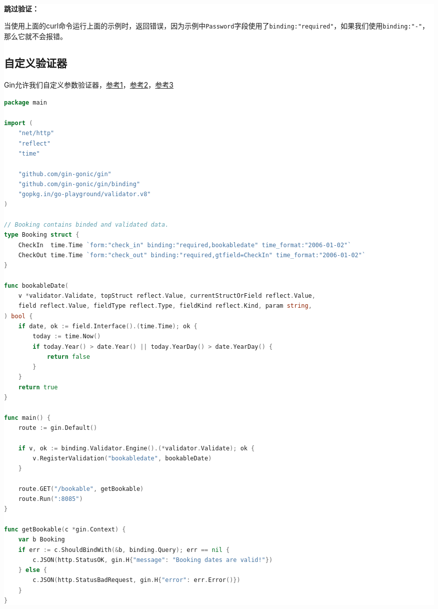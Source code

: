 **跳过验证：**

当使用上面的curl命令运行上面的示例时，返回错误，因为示例中`Password`字段使用了`binding:"required"`，如果我们使用`binding:"-"`，那么它就不会报错。

## 自定义验证器

Gin允许我们自定义参数验证器，[参考1](https://github.com/gin-gonic/gin/blob/master/examples/custom-validation/server.go)，[参考2](https://github.com/go-playground/validator/releases/tag/v8.7)，[参考3](https://github.com/gin-gonic/gin/tree/master/examples/struct-lvl-validations)

```go
package main

import (
    "net/http"
    "reflect"
    "time"

    "github.com/gin-gonic/gin"
    "github.com/gin-gonic/gin/binding"
    "gopkg.in/go-playground/validator.v8"
)

// Booking contains binded and validated data.
type Booking struct {
    CheckIn  time.Time `form:"check_in" binding:"required,bookabledate" time_format:"2006-01-02"`
    CheckOut time.Time `form:"check_out" binding:"required,gtfield=CheckIn" time_format:"2006-01-02"`
}

func bookableDate(
    v *validator.Validate, topStruct reflect.Value, currentStructOrField reflect.Value,
    field reflect.Value, fieldType reflect.Type, fieldKind reflect.Kind, param string,
) bool {
    if date, ok := field.Interface().(time.Time); ok {
        today := time.Now()
        if today.Year() > date.Year() || today.YearDay() > date.YearDay() {
            return false
        }
    }
    return true
}

func main() {
    route := gin.Default()

    if v, ok := binding.Validator.Engine().(*validator.Validate); ok {
        v.RegisterValidation("bookabledate", bookableDate)
    }

    route.GET("/bookable", getBookable)
    route.Run(":8085")
}

func getBookable(c *gin.Context) {
    var b Booking
    if err := c.ShouldBindWith(&b, binding.Query); err == nil {
        c.JSON(http.StatusOK, gin.H{"message": "Booking dates are valid!"})
    } else {
        c.JSON(http.StatusBadRequest, gin.H{"error": err.Error()})
    }
}
```
